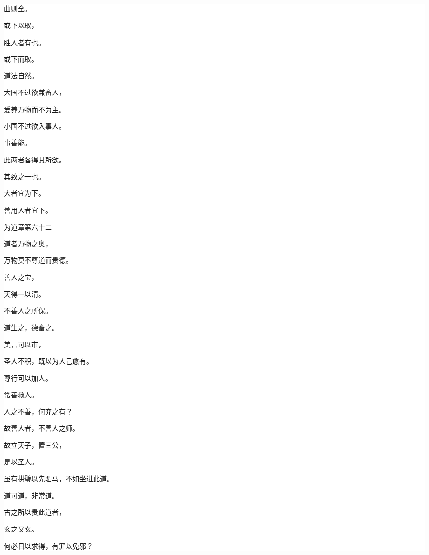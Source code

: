 曲则全。  

或下以取，  

胜人者有也。  

或下而取。  

道法自然。  

大国不过欲兼畜人，  

爱养万物而不为主。  

小国不过欲入事人。  

事善能。  

此两者各得其所欲。  

其致之一也。  

大者宜为下。  

善用人者宜下。  

为道章第六十二  

道者万物之奥，  

万物莫不尊道而贵德。  

善人之宝，  

天得一以清。  

不善人之所保。  

道生之，德畜之。  

美言可以市，  

圣人不积，既以为人己愈有。  

尊行可以加人。  

常善救人。  

人之不善，何弃之有？  

故善人者，不善人之师。  

故立天子，置三公，  

是以圣人。  

虽有拱璧以先驷马，不如坐进此道。  

道可道，非常道。  

古之所以贵此道者，  

玄之又玄。  

何必日以求得，有罪以免邪？  
